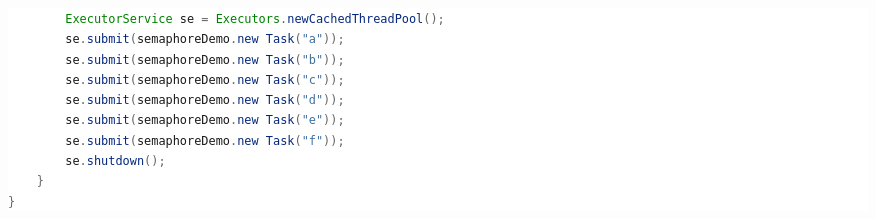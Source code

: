 ```java
        ExecutorService se = Executors.newCachedThreadPool();
        se.submit(semaphoreDemo.new Task("a"));
        se.submit(semaphoreDemo.new Task("b"));
        se.submit(semaphoreDemo.new Task("c"));
        se.submit(semaphoreDemo.new Task("d"));
        se.submit(semaphoreDemo.new Task("e"));
        se.submit(semaphoreDemo.new Task("f"));
        se.shutdown();
    }
}
```
